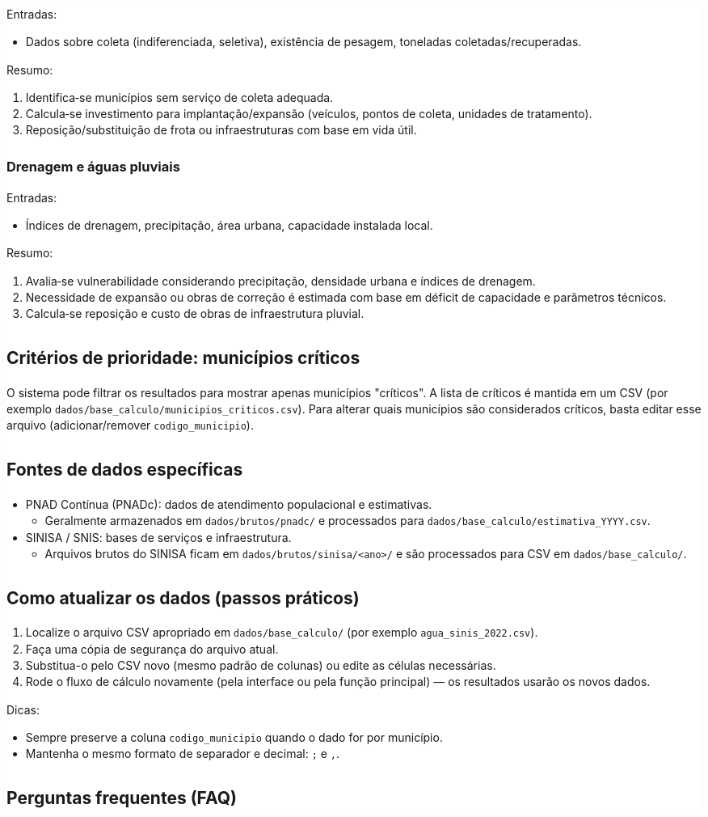 Entradas:

- Dados sobre coleta (indiferenciada, seletiva), existência de pesagem, toneladas coletadas/recuperadas.

Resumo:

1. Identifica‑se municípios sem serviço de coleta adequada.
2. Calcula‑se investimento para implantação/expansão (veículos, pontos de coleta, unidades de tratamento).
3. Reposição/substituição de frota ou infraestruturas com base em vida útil.

### Drenagem e águas pluviais

Entradas:

- Índices de drenagem, precipitação, área urbana, capacidade instalada local.

Resumo:

1. Avalia‑se vulnerabilidade considerando precipitação, densidade urbana e índices de drenagem.
2. Necessidade de expansão ou obras de correção é estimada com base em déficit de capacidade e parâmetros técnicos.
3. Calcula‑se reposição e custo de obras de infraestrutura pluvial.

## Critérios de prioridade: municípios críticos

O sistema pode filtrar os resultados para mostrar apenas municípios "críticos". A lista de críticos é mantida em um CSV (por exemplo `dados/base_calculo/municipios_criticos.csv`). Para alterar quais municípios são considerados críticos, basta editar esse arquivo (adicionar/remover `codigo_municipio`).

## Fontes de dados específicas

- PNAD Contínua (PNADc): dados de atendimento populacional e estimativas.
  - Geralmente armazenados em `dados/brutos/pnadc/` e processados para `dados/base_calculo/estimativa_YYYY.csv`.
- SINISA / SNIS: bases de serviços e infraestrutura.
  - Arquivos brutos do SINISA ficam em `dados/brutos/sinisa/<ano>/` e são processados para CSV em `dados/base_calculo/`.

## Como atualizar os dados (passos práticos)

1. Localize o arquivo CSV apropriado em `dados/base_calculo/` (por exemplo `agua_sinis_2022.csv`).
2. Faça uma cópia de segurança do arquivo atual.
3. Substitua-o pelo CSV novo (mesmo padrão de colunas) ou edite as células necessárias.
4. Rode o fluxo de cálculo novamente (pela interface ou pela função principal) — os resultados usarão os novos dados.

Dicas:

- Sempre preserve a coluna `codigo_municipio` quando o dado for por município.
- Mantenha o mesmo formato de separador e decimal: `;` e `,`.

## Perguntas frequentes (FAQ)
